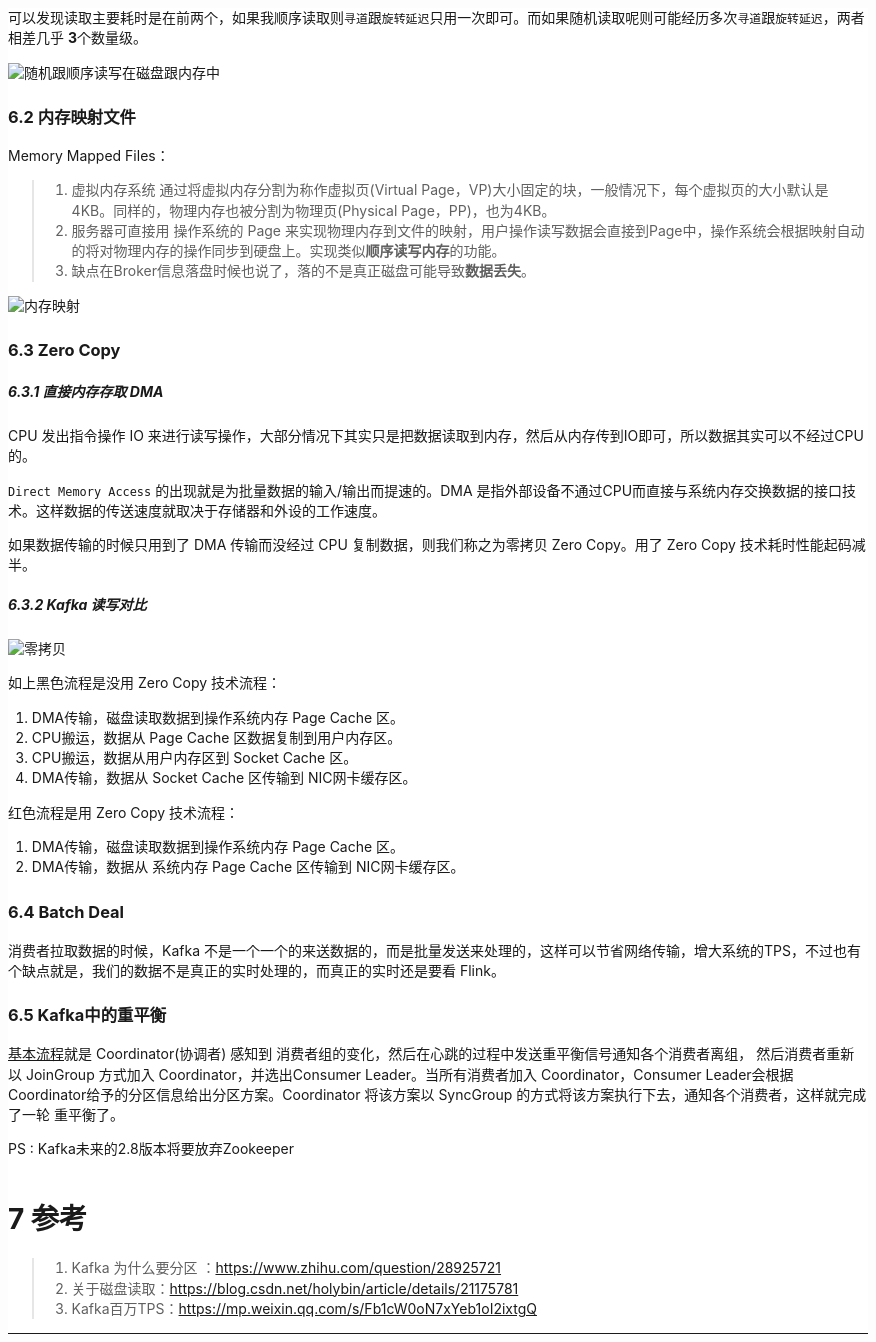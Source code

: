 可以发现读取主要耗时是在前两个，如果我顺序读取则`寻道`跟`旋转延迟`只用一次即可。而如果随机读取呢则可能经历多次`寻道`跟`旋转延迟`，两者相差几乎 **3**个数量级。

![随机跟顺序读写在磁盘跟内存中](https://img-blog.csdnimg.cn/20210122195144312.png)

### 6.2  内存映射文件
Memory Mapped Files：
> 1. 虚拟内存系统 通过将虚拟内存分割为称作虚拟页(Virtual Page，VP)大小固定的块，一般情况下，每个虚拟页的大小默认是4KB。同样的，物理内存也被分割为物理页(Physical Page，PP)，也为4KB。
>2. 服务器可直接用 操作系统的 Page 来实现物理内存到文件的映射，用户操作读写数据会直接到Page中，操作系统会根据映射自动的将对物理内存的操作同步到硬盘上。实现类似**顺序读写内存**的功能。
>3. 缺点在Broker信息落盘时候也说了，落的不是真正磁盘可能导致**数据丢失**。


![内存映射](https://img-blog.csdnimg.cn/20210122214007739.png)
### 6.3 Zero Copy
##### 6.3.1  直接内存存取 DMA
CPU 发出指令操作 IO 来进行读写操作，大部分情况下其实只是把数据读取到内存，然后从内存传到IO即可，所以数据其实可以不经过CPU的。

`Direct Memory Access` 的出现就是为批量数据的输入/输出而提速的。DMA 是指外部设备不通过CPU而直接与系统内存交换数据的接口技术。这样数据的传送速度就取决于存储器和外设的工作速度。

如果数据传输的时候只用到了 DMA 传输而没经过 CPU 复制数据，则我们称之为零拷贝 Zero Copy。用了 Zero Copy 技术耗时性能起码减半。

##### 6.3.2 Kafka 读写对比
![零拷贝](https://img-blog.csdnimg.cn/20210122210837614.png)

如上黑色流程是没用 Zero Copy 技术流程：

1. DMA传输，磁盘读取数据到操作系统内存 Page Cache 区。
2. CPU搬运，数据从 Page Cache 区数据复制到用户内存区。
3. CPU搬运，数据从用户内存区到  Socket Cache 区。
4. DMA传输，数据从 Socket Cache 区传输到 NIC网卡缓存区。

红色流程是用 Zero Copy 技术流程：
1. DMA传输，磁盘读取数据到操作系统内存 Page Cache 区。
2. DMA传输，数据从 系统内存 Page Cache 区传输到 NIC网卡缓存区。
### 6.4 Batch Deal 
消费者拉取数据的时候，Kafka 不是一个一个的来送数据的，而是批量发送来处理的，这样可以节省网络传输，增大系统的TPS，不过也有个缺点就是，我们的数据不是真正的实时处理的，而真正的实时还是要看 Flink。

### 6.5 Kafka中的重平衡

[基本流程](https://blog.csdn.net/q322625/article/details/101461087)就是 Coordinator(协调者) 感知到 消费者组的变化，然后在心跳的过程中发送重平衡信号通知各个消费者离组，
然后消费者重新以 JoinGroup 方式加入 Coordinator，并选出Consumer Leader。当所有消费者加入 Coordinator，Consumer Leader会根据 Coordinator给予的分区信息给出分区方案。Coordinator 将该方案以 SyncGroup 的方式将该方案执行下去，通知各个消费者，这样就完成了一轮 重平衡了。

PS : Kafka未来的2.8版本将要放弃Zookeeper

# 7 参考
> 1. Kafka 为什么要分区 ：https://www.zhihu.com/question/28925721
> 2. 关于磁盘读取：https://blog.csdn.net/holybin/article/details/21175781
> 3. Kafka百万TPS：https://mp.weixin.qq.com/s/Fb1cW0oN7xYeb1oI2ixtgQ

---
